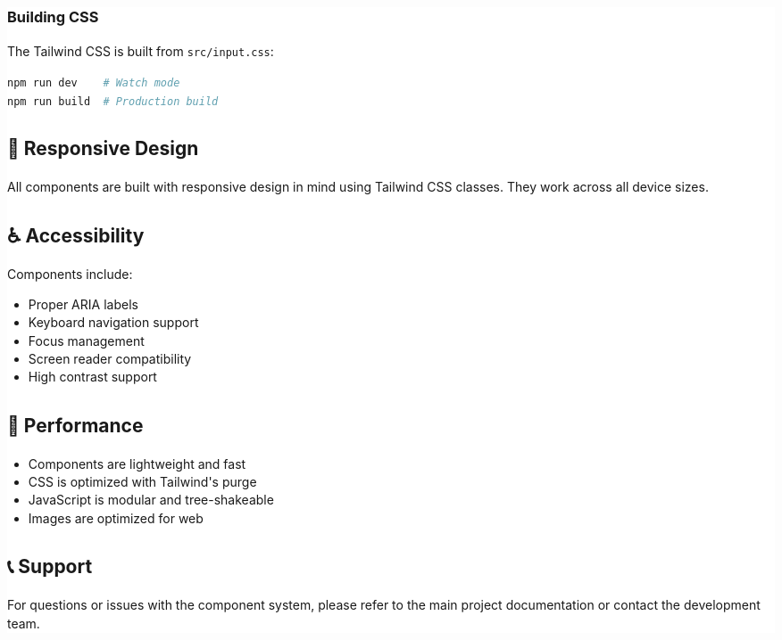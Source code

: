 ### Building CSS

The Tailwind CSS is built from `src/input.css`:

```bash
npm run dev    # Watch mode
npm run build  # Production build
```

## 📱 Responsive Design

All components are built with responsive design in mind using Tailwind CSS classes. They work across all device sizes.

## ♿ Accessibility

Components include:
- Proper ARIA labels
- Keyboard navigation support
- Focus management
- Screen reader compatibility
- High contrast support

## 🚀 Performance

- Components are lightweight and fast
- CSS is optimized with Tailwind's purge
- JavaScript is modular and tree-shakeable
- Images are optimized for web

## 📞 Support

For questions or issues with the component system, please refer to the main project documentation or contact the development team. 